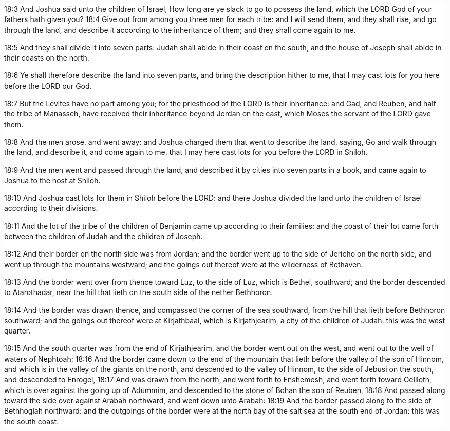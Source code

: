 18:3 And Joshua said unto the children of Israel, How long are ye
slack to go to possess the land, which the LORD God of your fathers
hath given you? 18:4 Give out from among you three men for each
tribe: and I will send them, and they shall rise, and go through the
land, and describe it according to the inheritance of them; and they
shall come again to me.

18:5 And they shall divide it into seven parts: Judah shall abide in
their coast on the south, and the house of Joseph shall abide in their
coasts on the north.

18:6 Ye shall therefore describe the land into seven parts, and bring
the description hither to me, that I may cast lots for you here before
the LORD our God.

18:7 But the Levites have no part among you; for the priesthood of the
LORD is their inheritance: and Gad, and Reuben, and half the tribe of
Manasseh, have received their inheritance beyond Jordan on the east,
which Moses the servant of the LORD gave them.

18:8 And the men arose, and went away: and Joshua charged them that
went to describe the land, saying, Go and walk through the land, and
describe it, and come again to me, that I may here cast lots for you
before the LORD in Shiloh.

18:9 And the men went and passed through the land, and described it by
cities into seven parts in a book, and came again to Joshua to the
host at Shiloh.

18:10 And Joshua cast lots for them in Shiloh before the LORD: and
there Joshua divided the land unto the children of Israel according to
their divisions.

18:11 And the lot of the tribe of the children of Benjamin came up
according to their families: and the coast of their lot came forth
between the children of Judah and the children of Joseph.

18:12 And their border on the north side was from Jordan; and the
border went up to the side of Jericho on the north side, and went up
through the mountains westward; and the goings out thereof were at the
wilderness of Bethaven.

18:13 And the border went over from thence toward Luz, to the side of
Luz, which is Bethel, southward; and the border descended to
Atarothadar, near the hill that lieth on the south side of the nether
Bethhoron.

18:14 And the border was drawn thence, and compassed the corner of the
sea southward, from the hill that lieth before Bethhoron southward;
and the goings out thereof were at Kirjathbaal, which is
Kirjathjearim, a city of the children of Judah: this was the west
quarter.

18:15 And the south quarter was from the end of Kirjathjearim, and the
border went out on the west, and went out to the well of waters of
Nephtoah: 18:16 And the border came down to the end of the mountain
that lieth before the valley of the son of Hinnom, and which is in the
valley of the giants on the north, and descended to the valley of
Hinnom, to the side of Jebusi on the south, and descended to Enrogel,
18:17 And was drawn from the north, and went forth to Enshemesh, and
went forth toward Geliloth, which is over against the going up of
Adummim, and descended to the stone of Bohan the son of Reuben, 18:18
And passed along toward the side over against Arabah northward, and
went down unto Arabah: 18:19 And the border passed along to the side
of Bethhoglah northward: and the outgoings of the border were at the
north bay of the salt sea at the south end of Jordan: this was the
south coast.
